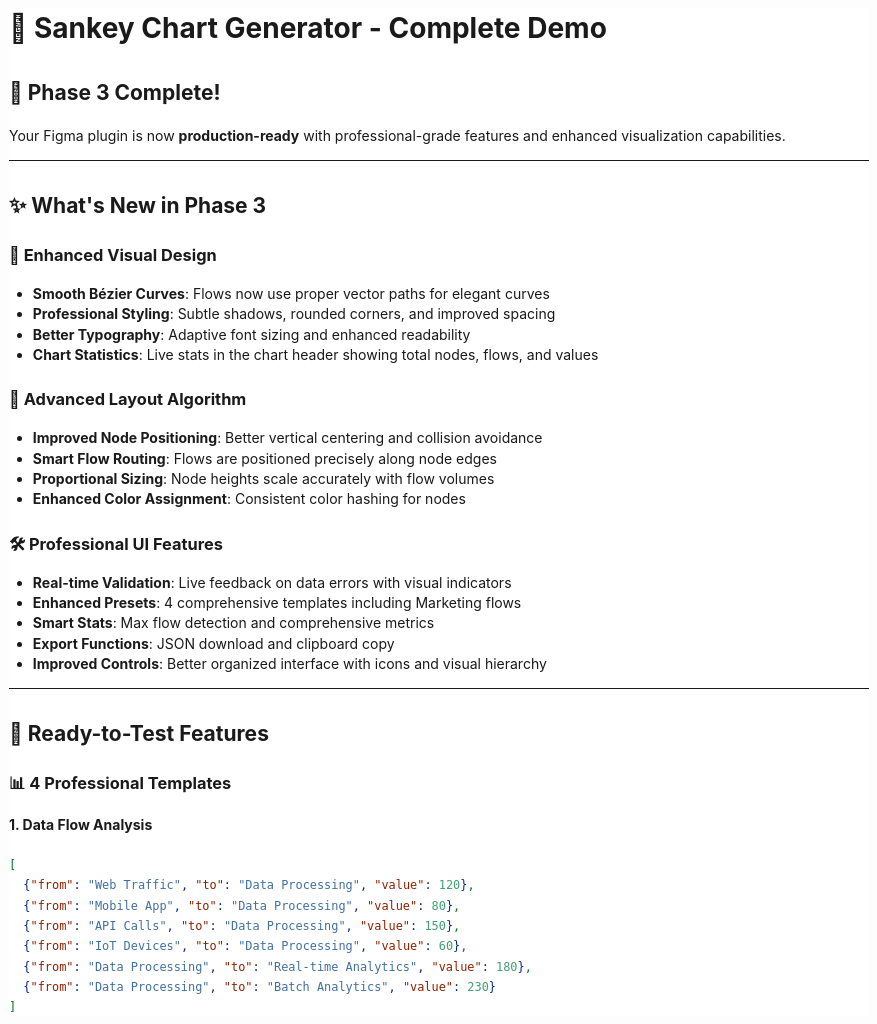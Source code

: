# 🎯 Sankey Chart Generator - Complete Demo

## 🎉 **Phase 3 Complete!** 

Your Figma plugin is now **production-ready** with professional-grade features and enhanced visualization capabilities.

---

## ✨ **What's New in Phase 3**

### 🎨 **Enhanced Visual Design**
- **Smooth Bézier Curves**: Flows now use proper vector paths for elegant curves
- **Professional Styling**: Subtle shadows, rounded corners, and improved spacing
- **Better Typography**: Adaptive font sizing and enhanced readability
- **Chart Statistics**: Live stats in the chart header showing total nodes, flows, and values

### 🚀 **Advanced Layout Algorithm**
- **Improved Node Positioning**: Better vertical centering and collision avoidance  
- **Smart Flow Routing**: Flows are positioned precisely along node edges
- **Proportional Sizing**: Node heights scale accurately with flow volumes
- **Enhanced Color Assignment**: Consistent color hashing for nodes

### 🛠️ **Professional UI Features**
- **Real-time Validation**: Live feedback on data errors with visual indicators
- **Enhanced Presets**: 4 comprehensive templates including Marketing flows
- **Smart Stats**: Max flow detection and comprehensive metrics
- **Export Functions**: JSON download and clipboard copy
- **Improved Controls**: Better organized interface with icons and visual hierarchy

---

## 🎯 **Ready-to-Test Features**

### 📊 **4 Professional Templates**

#### 1. **Data Flow Analysis**
```json
[
  {"from": "Web Traffic", "to": "Data Processing", "value": 120},
  {"from": "Mobile App", "to": "Data Processing", "value": 80},
  {"from": "API Calls", "to": "Data Processing", "value": 150},
  {"from": "IoT Devices", "to": "Data Processing", "value": 60},
  {"from": "Data Processing", "to": "Real-time Analytics", "value": 180},
  {"from": "Data Processing", "to": "Batch Analytics", "value": 230}
]
```
